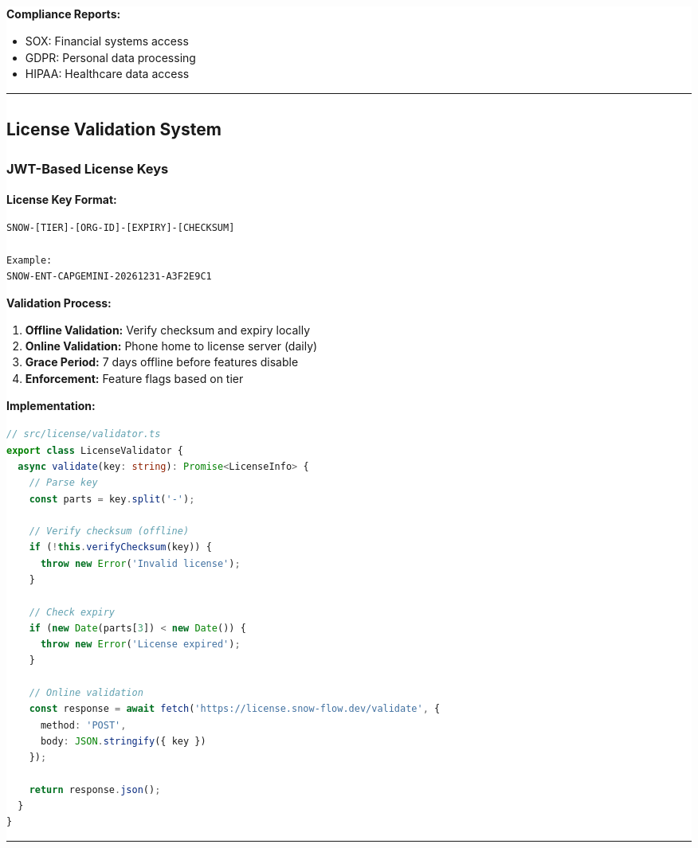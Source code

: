**Compliance Reports:**
- SOX: Financial systems access
- GDPR: Personal data processing
- HIPAA: Healthcare data access

---

## License Validation System

### JWT-Based License Keys

**License Key Format:**
```
SNOW-[TIER]-[ORG-ID]-[EXPIRY]-[CHECKSUM]

Example:
SNOW-ENT-CAPGEMINI-20261231-A3F2E9C1
```

**Validation Process:**
1. **Offline Validation:** Verify checksum and expiry locally
2. **Online Validation:** Phone home to license server (daily)
3. **Grace Period:** 7 days offline before features disable
4. **Enforcement:** Feature flags based on tier

**Implementation:**
```typescript
// src/license/validator.ts
export class LicenseValidator {
  async validate(key: string): Promise<LicenseInfo> {
    // Parse key
    const parts = key.split('-');

    // Verify checksum (offline)
    if (!this.verifyChecksum(key)) {
      throw new Error('Invalid license');
    }

    // Check expiry
    if (new Date(parts[3]) < new Date()) {
      throw new Error('License expired');
    }

    // Online validation
    const response = await fetch('https://license.snow-flow.dev/validate', {
      method: 'POST',
      body: JSON.stringify({ key })
    });

    return response.json();
  }
}
```

---